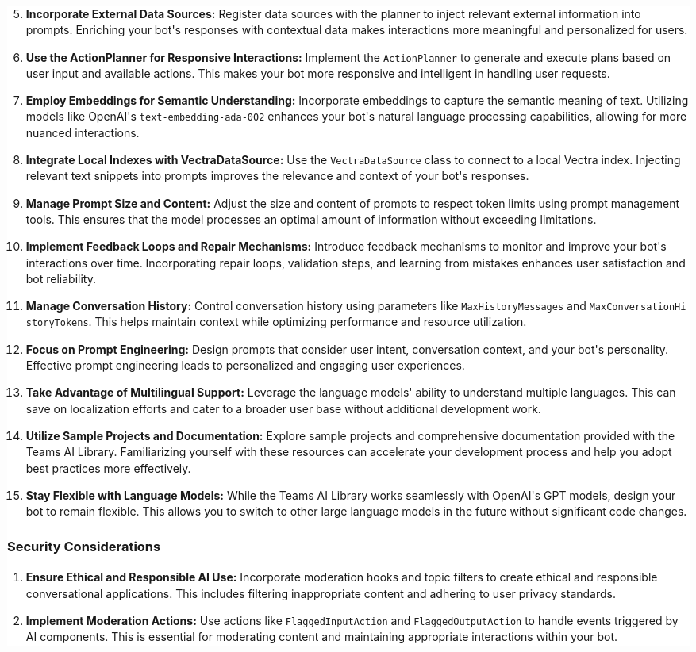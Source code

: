 5. **Incorporate External Data Sources:**
   Register data sources with the planner to inject relevant external information into prompts. Enriching your bot's responses with contextual data makes interactions more meaningful and personalized for users.

6. **Use the ActionPlanner for Responsive Interactions:**
   Implement the `ActionPlanner` to generate and execute plans based on user input and available actions. This makes your bot more responsive and intelligent in handling user requests.

7. **Employ Embeddings for Semantic Understanding:**
   Incorporate embeddings to capture the semantic meaning of text. Utilizing models like OpenAI's `text-embedding-ada-002` enhances your bot's natural language processing capabilities, allowing for more nuanced interactions.

8. **Integrate Local Indexes with VectraDataSource:**
   Use the `VectraDataSource` class to connect to a local Vectra index. Injecting relevant text snippets into prompts improves the relevance and context of your bot's responses.

9. **Manage Prompt Size and Content:**
   Adjust the size and content of prompts to respect token limits using prompt management tools. This ensures that the model processes an optimal amount of information without exceeding limitations.

10. **Implement Feedback Loops and Repair Mechanisms:**
    Introduce feedback mechanisms to monitor and improve your bot's interactions over time. Incorporating repair loops, validation steps, and learning from mistakes enhances user satisfaction and bot reliability.

11. **Manage Conversation History:**
    Control conversation history using parameters like `MaxHistoryMessages` and `MaxConversationHistoryTokens`. This helps maintain context while optimizing performance and resource utilization.

12. **Focus on Prompt Engineering:**
    Design prompts that consider user intent, conversation context, and your bot's personality. Effective prompt engineering leads to personalized and engaging user experiences.

13. **Take Advantage of Multilingual Support:**
    Leverage the language models' ability to understand multiple languages. This can save on localization efforts and cater to a broader user base without additional development work.

14. **Utilize Sample Projects and Documentation:**
    Explore sample projects and comprehensive documentation provided with the Teams AI Library. Familiarizing yourself with these resources can accelerate your development process and help you adopt best practices more effectively.

15. **Stay Flexible with Language Models:**
    While the Teams AI Library works seamlessly with OpenAI's GPT models, design your bot to remain flexible. This allows you to switch to other large language models in the future without significant code changes.

### Security Considerations

1. **Ensure Ethical and Responsible AI Use:**
   Incorporate moderation hooks and topic filters to create ethical and responsible conversational applications. This includes filtering inappropriate content and adhering to user privacy standards.

2. **Implement Moderation Actions:**
   Use actions like `FlaggedInputAction` and `FlaggedOutputAction` to handle events triggered by AI components. This is essential for moderating content and maintaining appropriate interactions within your bot.
